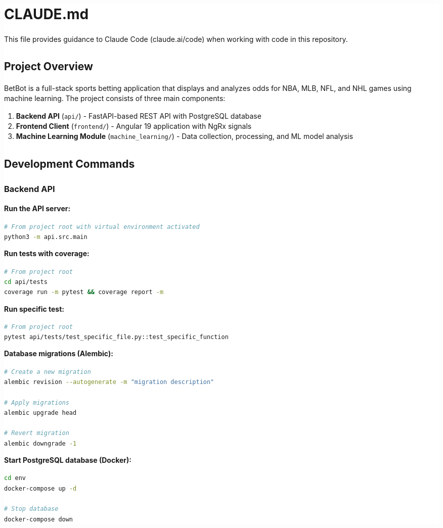 # CLAUDE.md

This file provides guidance to Claude Code (claude.ai/code) when working with code in this repository.

## Project Overview

BetBot is a full-stack sports betting application that displays and analyzes odds for NBA, MLB, NFL, and NHL games using machine learning. The project consists of three main components:

1. **Backend API** (`api/`) - FastAPI-based REST API with PostgreSQL database
2. **Frontend Client** (`frontend/`) - Angular 19 application with NgRx signals
3. **Machine Learning Module** (`machine_learning/`) - Data collection, processing, and ML model analysis

## Development Commands

### Backend API

**Run the API server:**
```bash
# From project root with virtual environment activated
python3 -m api.src.main
```

**Run tests with coverage:**
```bash
# From project root
cd api/tests
coverage run -m pytest && coverage report -m
```

**Run specific test:**
```bash
# From project root
pytest api/tests/test_specific_file.py::test_specific_function
```

**Database migrations (Alembic):**
```bash
# Create a new migration
alembic revision --autogenerate -m "migration description"

# Apply migrations
alembic upgrade head

# Revert migration
alembic downgrade -1
```

**Start PostgreSQL database (Docker):**
```bash
cd env
docker-compose up -d

# Stop database
docker-compose down
```
